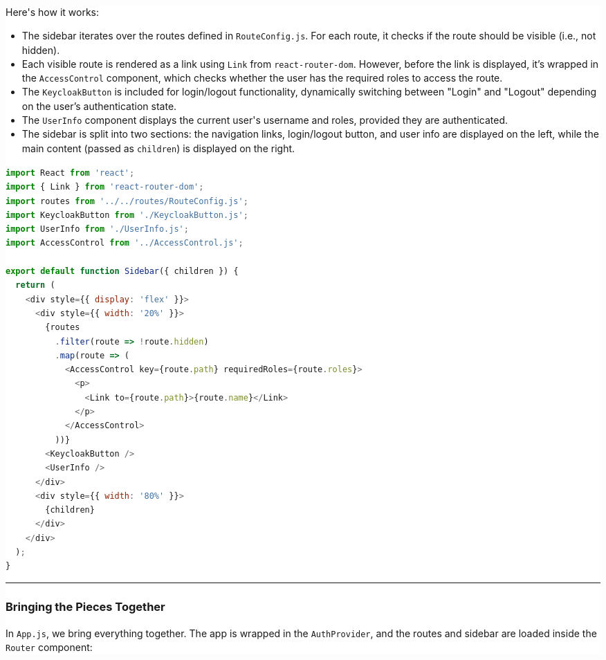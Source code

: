 Here's how it works:

- The sidebar iterates over the routes defined in `RouteConfig.js`. For each route, it checks if the route should be visible (i.e., not hidden).  
- Each visible route is rendered as a link using `Link` from `react-router-dom`. However, before the link is displayed, it’s wrapped in the `AccessControl` component, which checks whether the user has the required roles to access the route.  
- The `KeycloakButton` is included for login/logout functionality, dynamically switching between "Login" and "Logout" depending on the user’s authentication state.  
- The `UserInfo` component displays the current user's username and roles, provided they are authenticated.  
- The sidebar is split into two sections: the navigation links, login/logout button, and user info are displayed on the left, while the main content (passed as `children`) is displayed on the right.  

```js
import React from 'react';
import { Link } from 'react-router-dom';
import routes from '../../routes/RouteConfig.js';
import KeycloakButton from './KeycloakButton.js';
import UserInfo from './UserInfo.js';
import AccessControl from '../AccessControl.js';

export default function Sidebar({ children }) {
  return (
    <div style={{ display: 'flex' }}>
      <div style={{ width: '20%' }}>
        {routes
          .filter(route => !route.hidden)
          .map(route => (
            <AccessControl key={route.path} requiredRoles={route.roles}>
              <p>
                <Link to={route.path}>{route.name}</Link>
              </p>
            </AccessControl>
          ))}
        <KeycloakButton />
        <UserInfo />
      </div>
      <div style={{ width: '80%' }}>
        {children}
      </div>
    </div>
  );
}
```

---

### Bringing the Pieces Together

In `App.js`, we bring everything together. The app is wrapped in the `AuthProvider`, and the routes and sidebar are loaded inside the `Router` component:
